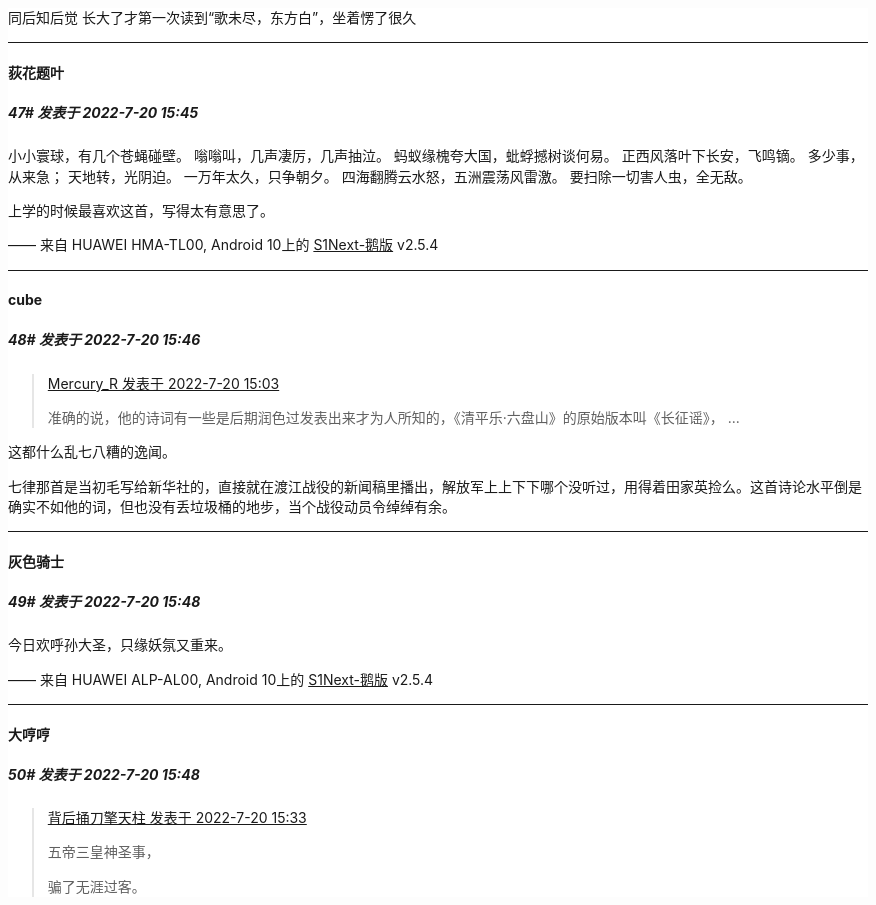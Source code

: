 同后知后觉
长大了才第一次读到“歌未尽，东方白”，坐着愣了很久

*****

####  荻花题叶  
##### 47#       发表于 2022-7-20 15:45

小小寰球，有几个苍蝇碰壁。
嗡嗡叫，几声凄厉，几声抽泣。
蚂蚁缘槐夸大国，蚍蜉撼树谈何易。
正西风落叶下长安，飞鸣镝。
多少事，从来急；
天地转，光阴迫。
一万年太久，只争朝夕。
四海翻腾云水怒，五洲震荡风雷激。
要扫除一切害人虫，全无敌。

上学的时候最喜欢这首，写得太有意思了。

—— 来自 HUAWEI HMA-TL00, Android 10上的 [S1Next-鹅版](https://github.com/ykrank/S1-Next/releases) v2.5.4

*****

####  cube  
##### 48#       发表于 2022-7-20 15:46

<blockquote><a href="httphttps://bbs.saraba1st.com/2b/forum.php?mod=redirect&amp;goto=findpost&amp;pid=56722187&amp;ptid=2082207" target="_blank">Mercury_R 发表于 2022-7-20 15:03</a>

准确的说，他的诗词有一些是后期润色过发表出来才为人所知的，《清平乐·六盘山》的原始版本叫《长征谣》， ...</blockquote>
这都什么乱七八糟的逸闻。

七律那首是当初毛写给新华社的，直接就在渡江战役的新闻稿里播出，解放军上上下下哪个没听过，用得着田家英捡么。这首诗论水平倒是确实不如他的词，但也没有丢垃圾桶的地步，当个战役动员令绰绰有余。

*****

####  灰色骑士  
##### 49#       发表于 2022-7-20 15:48

今日欢呼孙大圣，只缘妖氛又重来。

—— 来自 HUAWEI ALP-AL00, Android 10上的 [S1Next-鹅版](https://github.com/ykrank/S1-Next/releases) v2.5.4

*****

####  大哼哼  
##### 50#       发表于 2022-7-20 15:48

<blockquote><a href="httphttps://bbs.saraba1st.com/2b/forum.php?mod=redirect&amp;goto=findpost&amp;pid=56722533&amp;ptid=2082207" target="_blank">背后捅刀擎天柱 发表于 2022-7-20 15:33</a>

五帝三皇神圣事，

骗了无涯过客。
